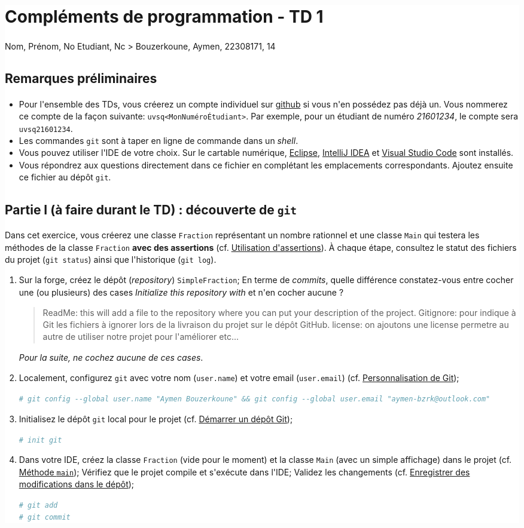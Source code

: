 # Compléments de programmation - TD 1
Nom, Prénom, No Etudiant, Nc
     > Bouzerkoune, Aymen, 22308171, 14
## Remarques préliminaires
* Pour l'ensemble des TDs, vous créerez un compte individuel sur [github](https://github.com/) si vous n'en possédez pas déjà un.
Vous nommerez ce compte de la façon suivante: `uvsq<MonNuméroÉtudiant>`.
Par exemple, pour un étudiant de numéro *21601234*, le compte sera `uvsq21601234`.
* Les commandes `git` sont à taper en ligne de commande dans un *shell*.
* Vous pouvez utiliser l'IDE de votre choix.
Sur le cartable numérique, [Eclipse](www.eclipse.org), [IntelliJ IDEA](http://www.jetbrains.com/idea/) et [Visual Studio Code](https://code.visualstudio.com/) sont installés.
* Vous répondrez aux questions directement dans ce fichier en complétant les emplacements correspondants.
Ajoutez ensuite ce fichier au dépôt `git`.

## Partie I (à faire durant le TD) : découverte de `git`
Dans cet exercice, vous créerez une classe `Fraction` représentant un nombre rationnel et une classe `Main` qui testera les méthodes de la classe `Fraction` **avec des assertions** (cf. [Utilisation d'assertions](https://koor.fr/Java/Tutorial/java_assert.wp)).
À chaque étape, consultez le statut des fichiers du projet (`git status`) ainsi que l'historique (`git log`).

1. Sur la forge, créez le dépôt (_repository_) `SimpleFraction`;
En terme de *commits*, quelle différence constatez-vous entre cocher une (ou plusieurs) des cases *Initialize this repository with* et n'en cocher aucune ?
    > ReadMe: this will add a file to the repository where you can put your description of the project.
    > Gitignore: pour indique à Git les fichiers à ignorer lors de la livraison du projet sur le dépôt GitHub.
    > license: on ajoutons une license permetre au autre de utiliser notre projet pour l'améliorer etc...

    *Pour la suite, ne cochez aucune de ces cases*.
1. Localement, configurez `git` avec votre nom (`user.name`) et votre email (`user.email`) (cf. [Personnalisation de Git](https://git-scm.com/book/fr/v2/Personnalisation-de-Git-Configuration-de-Git));
    ```bash
    # git config --global user.name "Aymen Bouzerkoune" && git config --global user.email "aymen-bzrk@outlook.com"

    ```
1. Initialisez le dépôt `git` local pour le projet (cf. [Démarrer un dépôt Git](https://git-scm.com/book/fr/v2/Les-bases-de-Git-D%C3%A9marrer-un-d%C3%A9p%C3%B4t-Git));
    ```bash
    # init git
    ```
1. Dans votre IDE, créez la classe `Fraction` (vide pour le moment) et la classe `Main` (avec un simple affichage) dans le projet (cf. [Méthode `main`](https://docs.oracle.com/javase/specs/jls/se19/html/jls-12.html#jls-12.1.4));
Vérifiez que le projet compile et s'exécute dans l'IDE;
Validez les changements (cf. [Enregistrer des modifications dans le dépôt](https://git-scm.com/book/fr/v2/Les-bases-de-Git-Enregistrer-des-modifications-dans-le-d%C3%A9p%C3%B4t));
    ```bash
    # git add
    # git commit 